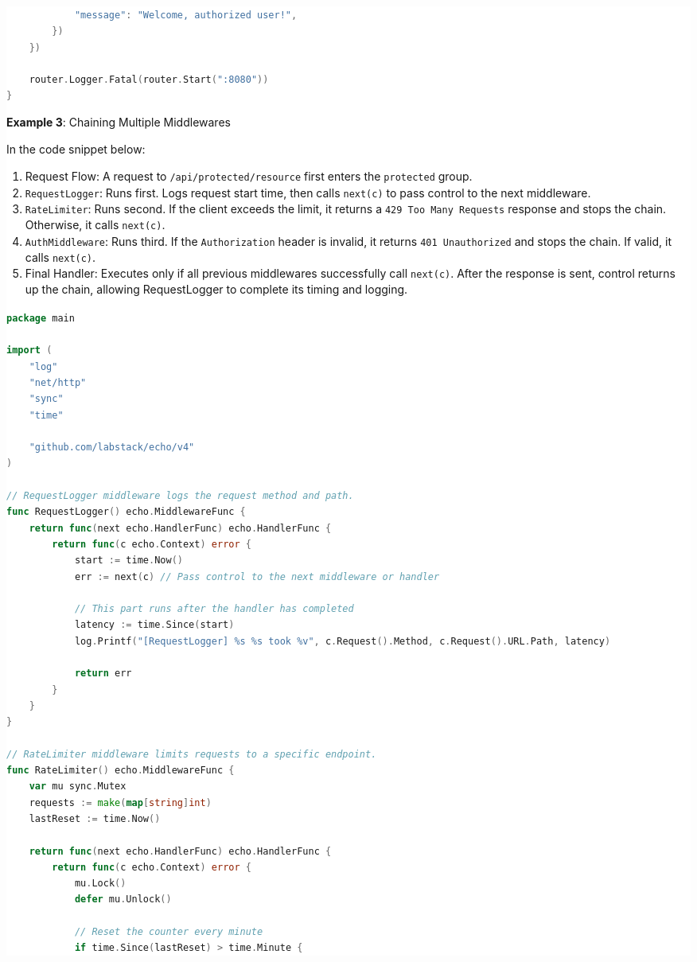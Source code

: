```go
			"message": "Welcome, authorized user!",
		})
	})

	router.Logger.Fatal(router.Start(":8080"))
}
```

**Example 3**: Chaining Multiple Middlewares

In the code snippet below:

1. Request Flow: A request to `/api/protected/resource` first enters the `protected` group.
2. `RequestLogger`: Runs first. Logs request start time, then calls `next(c)` to pass control to the next middleware.
3. `RateLimiter`: Runs second. If the client exceeds the limit, it returns a `429 Too Many Requests` response and stops the chain. Otherwise, it calls `next(c)`.
4. `AuthMiddleware`: Runs third. If the `Authorization` header is invalid, it returns `401 Unauthorized` and stops the chain. If valid, it calls `next(c)`.
5. Final Handler: Executes only if all previous middlewares successfully call `next(c)`. After the response is sent, control returns up the chain, allowing RequestLogger to complete its timing and logging.

```go
package main

import (
	"log"
	"net/http"
	"sync"
	"time"

	"github.com/labstack/echo/v4"
)

// RequestLogger middleware logs the request method and path.
func RequestLogger() echo.MiddlewareFunc {
	return func(next echo.HandlerFunc) echo.HandlerFunc {
		return func(c echo.Context) error {
			start := time.Now()
			err := next(c) // Pass control to the next middleware or handler

			// This part runs after the handler has completed
			latency := time.Since(start)
			log.Printf("[RequestLogger] %s %s took %v", c.Request().Method, c.Request().URL.Path, latency)

			return err
		}
	}
}

// RateLimiter middleware limits requests to a specific endpoint.
func RateLimiter() echo.MiddlewareFunc {
	var mu sync.Mutex
	requests := make(map[string]int)
	lastReset := time.Now()

	return func(next echo.HandlerFunc) echo.HandlerFunc {
		return func(c echo.Context) error {
			mu.Lock()
			defer mu.Unlock()

			// Reset the counter every minute
			if time.Since(lastReset) > time.Minute {
```